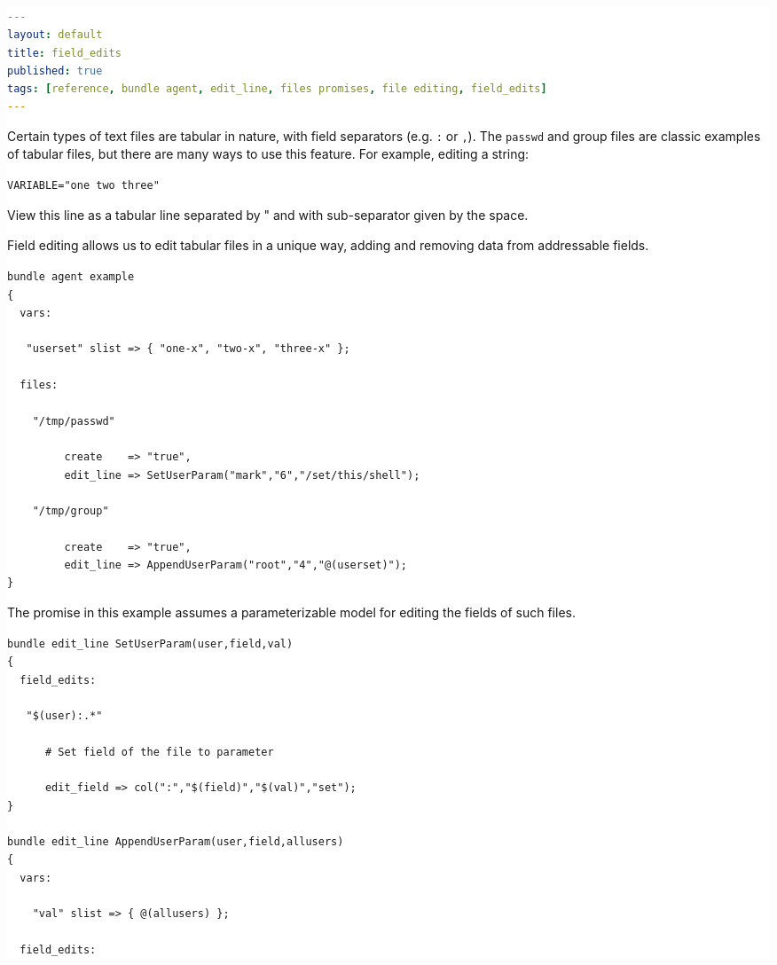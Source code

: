 ```yaml
---
layout: default
title: field_edits
published: true
tags: [reference, bundle agent, edit_line, files promises, file editing, field_edits]
---
```


Certain types of text files are tabular in nature, with field separators (e.g.
`:` or `,`). The `passwd` and group files are classic examples of tabular
files, but there are many ways to use this  feature. For example, editing a
string:

```cf3
VARIABLE="one two three"
```

View this line as a tabular line separated by " and with sub-separator
given by the space.

Field editing allows us to edit tabular files in a unique way, adding and
removing data from addressable fields.

```cf3
bundle agent example
{
  vars:

   "userset" slist => { "one-x", "two-x", "three-x" };

  files:

    "/tmp/passwd"

         create    => "true",
         edit_line => SetUserParam("mark","6","/set/this/shell");

    "/tmp/group"

         create    => "true",
         edit_line => AppendUserParam("root","4","@(userset)");
}
```

The promise in this example assumes a parameterizable model for editing the
fields of such files.

```cf3
bundle edit_line SetUserParam(user,field,val)
{
  field_edits:

   "$(user):.*"

      # Set field of the file to parameter

      edit_field => col(":","$(field)","$(val)","set");
}

bundle edit_line AppendUserParam(user,field,allusers)
{
  vars:

    "val" slist => { @(allusers) };

  field_edits:

```
